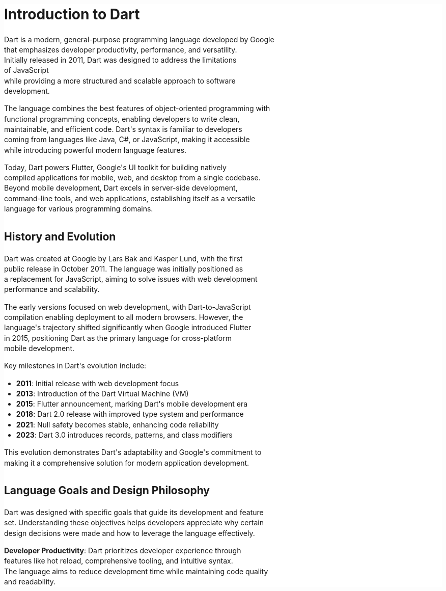 # Introduction to Dart

Dart is a modern, general-purpose programming language developed by Google  
that emphasizes developer productivity, performance, and versatility.  
Initially released in 2011, Dart was designed to address the limitations  
of JavaScript  
while providing a more structured and scalable approach to software  
development.  

The language combines the best features of object-oriented programming with  
functional programming concepts, enabling developers to write clean,  
maintainable, and efficient code. Dart's syntax is familiar to developers  
coming from languages like Java, C#, or JavaScript, making it accessible  
while introducing powerful modern language features.  

Today, Dart powers Flutter, Google's UI toolkit for building natively  
compiled applications for mobile, web, and desktop from a single codebase.  
Beyond mobile development, Dart excels in server-side development,  
command-line tools, and web applications, establishing itself as a versatile  
language for various programming domains.  

## History and Evolution

Dart was created at Google by Lars Bak and Kasper Lund, with the first  
public release in October 2011. The language was initially positioned as  
a replacement for JavaScript, aiming to solve issues with web development  
performance and scalability.  

The early versions focused on web development, with Dart-to-JavaScript  
compilation enabling deployment to all modern browsers. However, the  
language's trajectory shifted significantly when Google introduced Flutter  
in 2015, positioning Dart as the primary language for cross-platform  
mobile development.  

Key milestones in Dart's evolution include:  

- **2011**: Initial release with web development focus  
- **2013**: Introduction of the Dart Virtual Machine (VM)  
- **2015**: Flutter announcement, marking Dart's mobile development era  
- **2018**: Dart 2.0 release with improved type system and performance  
- **2021**: Null safety becomes stable, enhancing code reliability  
- **2023**: Dart 3.0 introduces records, patterns, and class modifiers  

This evolution demonstrates Dart's adaptability and Google's commitment to  
making it a comprehensive solution for modern application development.  

## Language Goals and Design Philosophy

Dart was designed with specific goals that guide its development and feature  
set. Understanding these objectives helps developers appreciate why certain  
design decisions were made and how to leverage the language effectively.  

**Developer Productivity**: Dart prioritizes developer experience through  
features like hot reload, comprehensive tooling, and intuitive syntax.  
The language aims to reduce development time while maintaining code quality  
and readability.  
